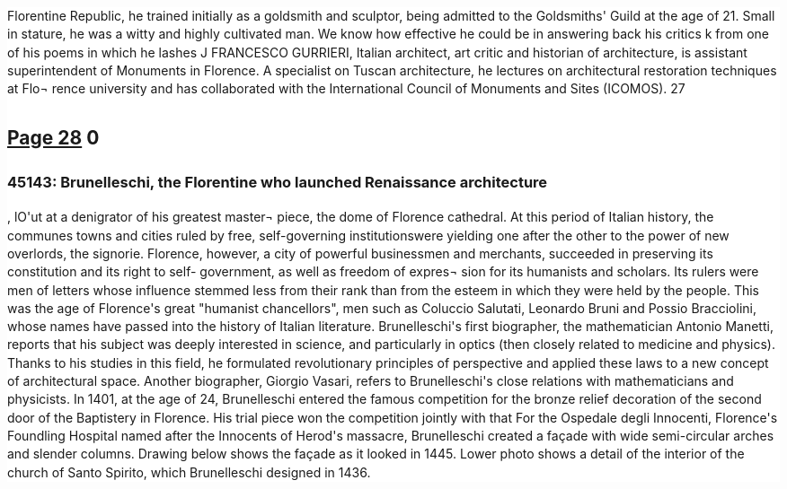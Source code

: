 Florentine Republic, he trained initially as
a goldsmith and sculptor, being admitted
to the Goldsmiths' Guild at the age of 21.
Small in stature, he was a witty and highly
cultivated man. We know how effective
he could be in answering back his critics k
from one of his poems in which he lashes J
FRANCESCO GURRIERI, Italian architect, art
critic and historian of architecture, is assistant
superintendent of Monuments in Florence. A
specialist on Tuscan architecture, he lectures
on architectural restoration techniques at Flo¬
rence university and has collaborated with the
International Council of Monuments and Sites
(ICOMOS).
27
## [Page 28](https://demo.humlab.umu.se/courier/078438engo.pdf#page=28) 0
### 45143: Brunelleschi, the Florentine who launched Renaissance architecture
, lO'ut at a denigrator of his greatest master¬
piece, the dome of Florence cathedral.
At this period of Italian history, the
communes towns and cities ruled by
free, self-governing institutionswere
yielding one after the other to the power
of new overlords, the signorie. Florence,
however, a city of powerful businessmen
and merchants, succeeded in preserving
its constitution and its right to self-
government, as well as freedom of expres¬
sion for its humanists and scholars. Its
rulers were men of letters whose influence
stemmed less from their rank than from
the esteem in which they were held by the
people. This was the age of Florence's
great "humanist chancellors", men such
as Coluccio Salutati, Leonardo Bruni and
Possio Bracciolini, whose names have
passed into the history of Italian literature.
Brunelleschi's first biographer, the
mathematician Antonio Manetti, reports
that his subject was deeply interested in
science, and particularly in optics (then
closely related to medicine and physics).
Thanks to his studies in this field, he
formulated revolutionary principles of
perspective and applied these laws to a
new concept of architectural space.
Another biographer, Giorgio Vasari, refers
to Brunelleschi's close relations with
mathematicians and physicists.
In 1401, at the age of 24, Brunelleschi
entered the famous competition for the
bronze relief decoration of the second door
of the Baptistery in Florence. His trial
piece won the competition jointly with that
For the Ospedale degli Innocenti, Florence's Foundling Hospital named after
the Innocents of Herod's massacre, Brunelleschi created a façade with wide
semi-circular arches and slender columns. Drawing below shows the façade
as it looked in 1445. Lower photo shows a detail of the interior of the church
of Santo Spirito, which Brunelleschi designed in 1436.